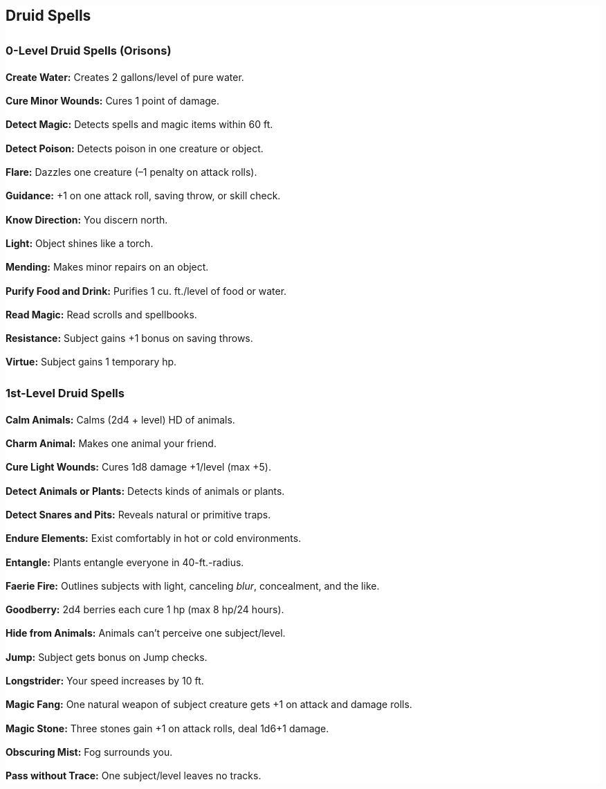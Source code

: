 ## Druid Spells

### 0-Level Druid Spells (Orisons)

**Create Water:** Creates 2 gallons/level of pure water.

**Cure Minor Wounds:** Cures 1 point of damage.

**Detect Magic:** Detects spells and magic items within 60 ft.

**Detect Poison:** Detects poison in one creature or object.

**Flare:** Dazzles one creature (–1 penalty on attack rolls).

**Guidance:** +1 on one attack roll, saving throw, or skill check.

**Know Direction:** You discern north.

**Light:** Object shines like a torch.

**Mending:** Makes minor repairs on an object.

**Purify Food and Drink:** Purifies 1 cu. ft./level of food or water.

**Read Magic:** Read scrolls and spellbooks.

**Resistance:** Subject gains +1 bonus on saving throws.

**Virtue:** Subject gains 1 temporary hp.

### 1st-Level Druid Spells

**Calm Animals:** Calms (2d4 + level) HD of animals.

**Charm Animal:** Makes one animal your friend.

**Cure Light Wounds:** Cures 1d8 damage +1/level (max +5).

**Detect Animals or Plants:** Detects kinds of animals or plants.

**Detect Snares and Pits:** Reveals natural or primitive traps.

**Endure Elements:** Exist comfortably in hot or cold environments.

**Entangle:** Plants entangle everyone in 40-ft.-radius.

**Faerie Fire:** Outlines subjects with light, canceling _blur_, concealment, and the like.

**Goodberry:** 2d4 berries each cure 1 hp (max 8 hp/24 hours).

**Hide from Animals:** Animals can’t perceive one subject/level.

**Jump:** Subject gets bonus on Jump checks.

**Longstrider:** Your speed increases by 10 ft.

**Magic Fang:** One natural weapon of subject creature gets +1 on attack and damage rolls.

**Magic Stone:** Three stones gain +1 on attack rolls, deal 1d6+1 damage.

**Obscuring Mist:** Fog surrounds you.

**Pass without Trace:** One subject/level leaves no tracks.
